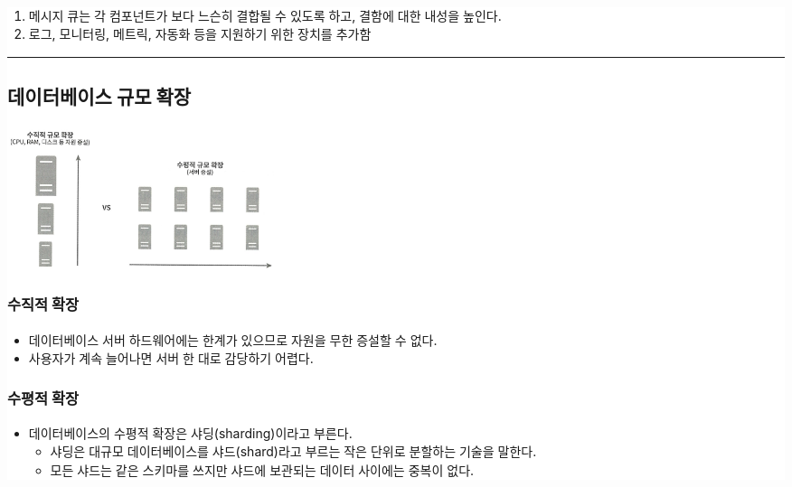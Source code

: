 1. 메시지 큐는 각 컴포넌트가 보다 느슨히 결합될 수 있도록 하고, 결함에 대한 내성을 높인다.
2. 로그, 모니터링, 메트릭, 자동화 등을 지원하기 위한 장치를 추가함

---

## 데이터베이스 규모 확장

<img src="img/img_15.png" width="300" height="auto">

### 수직적 확장

- 데이터베이스 서버 하드웨어에는 한계가 있으므로 자원을 무한 증설할 수 없다.
- 사용자가 계속 늘어나면 서버 한 대로 감당하기 어렵다.

### 수평적 확장

- 데이터베이스의 수평적 확장은 샤딩(sharding)이라고 부른다.
  - 샤딩은 대규모 데이터베이스를 샤드(shard)라고 부르는 작은 단위로 분할하는 기술을 말한다.
  - 모든 샤드는 같은 스키마를 쓰지만 샤드에 보관되는 데이터 사이에는 중복이 없다.
